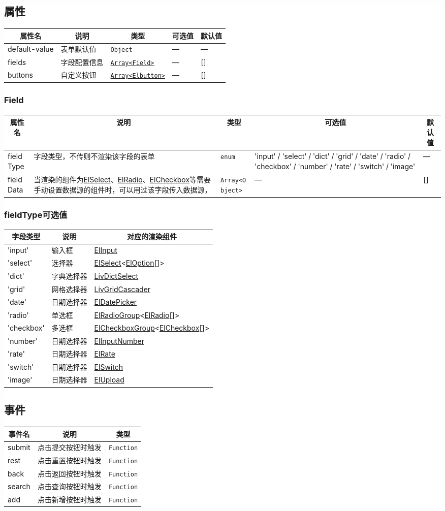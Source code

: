 
## 属性<a id="attributes"></a>

| 属性名 | 说明 | 类型 | 可选值 | 默认值 |
| ------ | ------ | ------ | ------ | ------ |
| default-value | 表单默认值 | `Object` | — | — |
| fields | 字段配置信息 | [`Array<Field>`](#field) | — | [] |
| buttons | 自定义按钮 | [`Array<Elbutton>`](https://element-plus.org/zh-CN/component/button.html#button-attributes) | — | [] |

### Field<a id="field"></a>
| 属性名 | 说明 | 类型 | 可选值 | 默认值 |
| ------ | ------ | ------ | ------ | ------ |
| fieldType | 字段类型，不传则不渲染该字段的表单 | `enum` | 'input' / 'select' / 'dict' / 'grid' / 'date' / 'radio' / 'checkbox' / 'number' / 'rate' / 'switch' / 'image' | — |
| fieldData | 当渲染的组件为[ElSelect](https://element-plus.org/zh-CN/component/select.html#select-attributes)、[ElRadio](https://element-plus.org/zh-CN/component/radio.html#radio-attributes)、[ElCheckbox](https://element-plus.org/zh-CN/component/checkbox.html#checkbox-attributes)等需要手动设置数据源的组件时，可以用过该字段传入数据源， | `Array<Object>` | — | [] |

### fieldType可选值<a id="fieldType"></a>
| 字段类型 | 说明 | 对应的渲染组件 |
| ------ | ------ | ------ |
| 'input' | 输入框 | [ElInput](https://element-plus.org/zh-CN/component/input.html#attributes) |
| 'select' | 选择器 | [ElSelect](https://element-plus.org/zh-CN/component/select.html#select-attributes)<[ElOption](https://element-plus.org/zh-CN/component/select.html#option-attributes)[]> |
| 'dict' | 字典选择器 | [LivDictSelect](/Liv-UI/dict-select) |
| 'grid' | 网格选择器 | [LivGridCascader](/Liv-UI/grid-cascader) |
| 'date' | 日期选择器 | [ElDatePicker](https://element-plus.org/zh-CN/component/date-picker.html#attributes) |
| 'radio' | 单选框 | [ElRadioGroup](https://element-plus.org/zh-CN/component/radio.html#radiogroup-attributes)<[ElRadio](https://element-plus.org/zh-CN/component/radio.html#radio-attributes)[]> |
| 'checkbox' | 多选框 | [ElCheckboxGroup](https://element-plus.org/zh-CN/component/checkbox.html#checkboxgroup-attributes)<[ElCheckbox](https://element-plus.org/zh-CN/component/checkbox.html#checkbox-attributes)[]> |
| 'number' | 日期选择器 | [ElInputNumber](https://element-plus.org/zh-CN/component/input-number.html#attributes) |
| 'rate' | 日期选择器 | [ElRate](https://element-plus.org/zh-CN/component/rate.html#attributes) |
| 'switch' | 日期选择器 | [ElSwitch](https://element-plus.org/zh-CN/component/switch.html#attributes) |
| 'image' | 日期选择器 | [ElUpload](https://element-plus.org/zh-CN/component/upload.html#%E5%B1%9E%E6%80%A7) |

## 事件

| 事件名 | 说明 | 类型 |
| ------ | ------ | ------ |
| submit | 点击提交按钮时触发 | `Function` |
| rest | 点击重置按钮时触发 | `Function` |
| back | 点击返回按钮时触发 | `Function` |
| search | 点击查询按钮时触发 | `Function` |
| add | 点击新增按钮时触发 | `Function` |